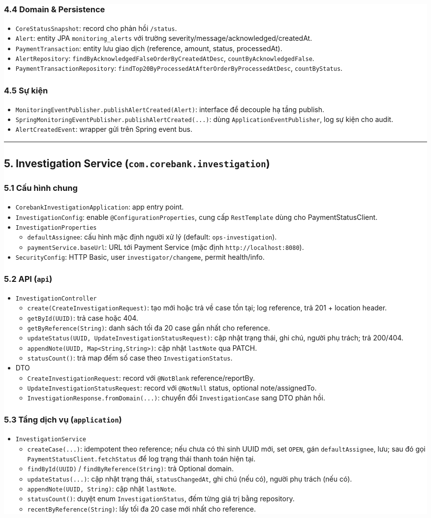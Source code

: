 ### 4.4 Domain & Persistence
- `CoreStatusSnapshot`: record cho phản hồi `/status`.
- `Alert`: entity JPA `monitoring_alerts` với trường severity/message/acknowledged/createdAt.
- `PaymentTransaction`: entity lưu giao dịch (reference, amount, status, processedAt).
- `AlertRepository`: `findByAcknowledgedFalseOrderByCreatedAtDesc`, `countByAcknowledgedFalse`.
- `PaymentTransactionRepository`: `findTop20ByProcessedAtAfterOrderByProcessedAtDesc`, `countByStatus`.

### 4.5 Sự kiện
- `MonitoringEventPublisher.publishAlertCreated(Alert)`: interface để decouple hạ tầng publish.
- `SpringMonitoringEventPublisher.publishAlertCreated(...)`: dùng `ApplicationEventPublisher`, log sự kiện cho audit.
- `AlertCreatedEvent`: wrapper gửi trên Spring event bus.

---

## 5. Investigation Service (`com.corebank.investigation`)

### 5.1 Cấu hình chung
- `CorebankInvestigationApplication`: app entry point.
- `InvestigationConfig`: enable `@ConfigurationProperties`, cung cấp `RestTemplate` dùng cho PaymentStatusClient.
- `InvestigationProperties`
  - `defaultAssignee`: cấu hình mặc định người xử lý (default: `ops-investigation`).
  - `paymentService.baseUrl`: URL tới Payment Service (mặc định `http://localhost:8080`).
- `SecurityConfig`: HTTP Basic, user `investigator/changeme`, permit health/info.

### 5.2 API (`api`)
- `InvestigationController`
  - `create(CreateInvestigationRequest)`: tạo mới hoặc trả về case tồn tại; log reference, trả 201 + location header.
  - `getById(UUID)`: trả case hoặc 404.
  - `getByReference(String)`: danh sách tối đa 20 case gần nhất cho reference.
  - `updateStatus(UUID, UpdateInvestigationStatusRequest)`: cập nhật trạng thái, ghi chú, người phụ trách; trả 200/404.
  - `appendNote(UUID, Map<String,String>)`: cập nhật `lastNote` qua PATCH.
  - `statusCount()`: trả map đếm số case theo `InvestigationStatus`.
- DTO
  - `CreateInvestigationRequest`: record với `@NotBlank` reference/reportBy.
  - `UpdateInvestigationStatusRequest`: record với `@NotNull` status, optional note/assignedTo.
  - `InvestigationResponse.fromDomain(...)`: chuyển đổi `InvestigationCase` sang DTO phản hồi.

### 5.3 Tầng dịch vụ (`application`)
- `InvestigationService`
  - `createCase(...)`: idempotent theo reference; nếu chưa có thì sinh UUID mới, set `OPEN`, gán `defaultAssignee`, lưu; sau đó gọi `PaymentStatusClient.fetchStatus` để log trạng thái thanh toán hiện tại.
  - `findById(UUID)` / `findByReference(String)`: trả Optional domain.
  - `updateStatus(...)`: cập nhật trạng thái, `statusChangedAt`, ghi chú (nếu có), người phụ trách (nếu có).
  - `appendNote(UUID, String)`: cập nhật `lastNote`.
  - `statusCount()`: duyệt enum `InvestigationStatus`, đếm từng giá trị bằng repository.
  - `recentByReference(String)`: lấy tối đa 20 case mới nhất cho reference.

